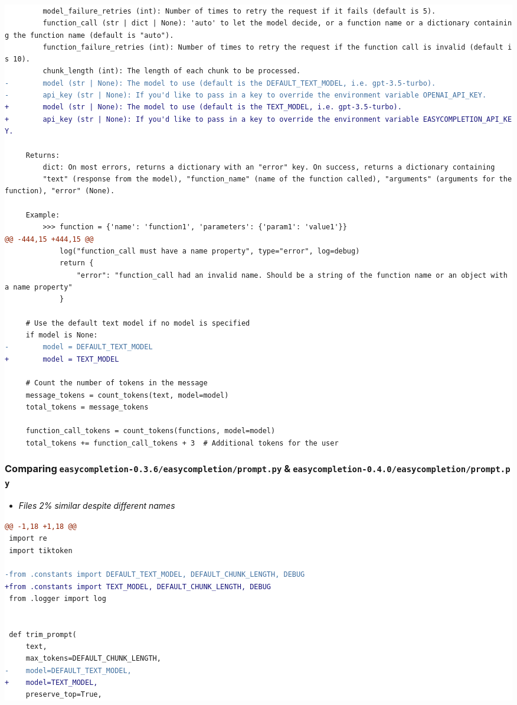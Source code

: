 ```diff
         model_failure_retries (int): Number of times to retry the request if it fails (default is 5).
         function_call (str | dict | None): 'auto' to let the model decide, or a function name or a dictionary containing the function name (default is "auto").
         function_failure_retries (int): Number of times to retry the request if the function call is invalid (default is 10).
         chunk_length (int): The length of each chunk to be processed.
-        model (str | None): The model to use (default is the DEFAULT_TEXT_MODEL, i.e. gpt-3.5-turbo).
-        api_key (str | None): If you'd like to pass in a key to override the environment variable OPENAI_API_KEY.
+        model (str | None): The model to use (default is the TEXT_MODEL, i.e. gpt-3.5-turbo).
+        api_key (str | None): If you'd like to pass in a key to override the environment variable EASYCOMPLETION_API_KEY.
 
     Returns:
         dict: On most errors, returns a dictionary with an "error" key. On success, returns a dictionary containing
         "text" (response from the model), "function_name" (name of the function called), "arguments" (arguments for the function), "error" (None).
 
     Example:
         >>> function = {'name': 'function1', 'parameters': {'param1': 'value1'}}
@@ -444,15 +444,15 @@
             log("function_call must have a name property", type="error", log=debug)
             return {
                 "error": "function_call had an invalid name. Should be a string of the function name or an object with a name property"
             }
 
     # Use the default text model if no model is specified
     if model is None:
-        model = DEFAULT_TEXT_MODEL
+        model = TEXT_MODEL
 
     # Count the number of tokens in the message
     message_tokens = count_tokens(text, model=model)
     total_tokens = message_tokens
 
     function_call_tokens = count_tokens(functions, model=model)
     total_tokens += function_call_tokens + 3  # Additional tokens for the user
```

### Comparing `easycompletion-0.3.6/easycompletion/prompt.py` & `easycompletion-0.4.0/easycompletion/prompt.py`

 * *Files 2% similar despite different names*

```diff
@@ -1,18 +1,18 @@
 import re
 import tiktoken
 
-from .constants import DEFAULT_TEXT_MODEL, DEFAULT_CHUNK_LENGTH, DEBUG
+from .constants import TEXT_MODEL, DEFAULT_CHUNK_LENGTH, DEBUG
 from .logger import log
 
 
 def trim_prompt(
     text,
     max_tokens=DEFAULT_CHUNK_LENGTH,
-    model=DEFAULT_TEXT_MODEL,
+    model=TEXT_MODEL,
     preserve_top=True,
```